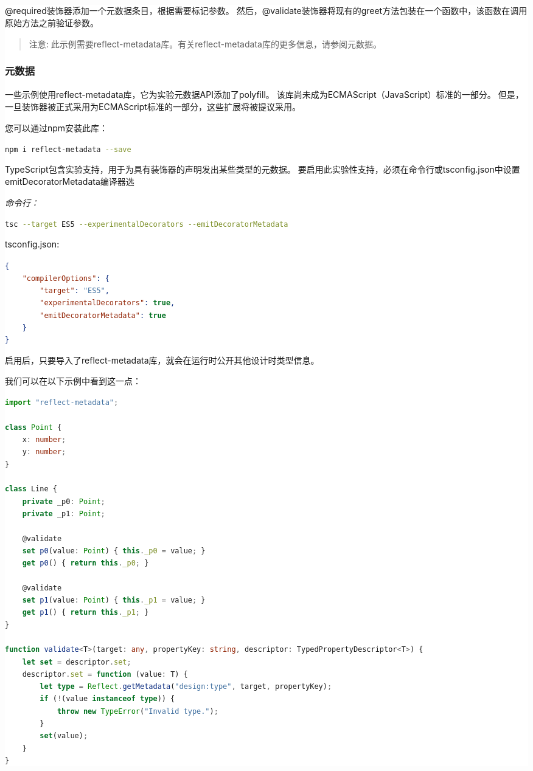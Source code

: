 @required装饰器添加一个元数据条目，根据需要标记参数。 然后，@validate装饰器将现有的greet方法包装在一个函数中，该函数在调用原始方法之前验证参数。

> 注意: 此示例需要reflect-metadata库。有关reflect-metadata库的更多信息，请参阅元数据。

### 元数据

一些示例使用reflect-metadata库，它为实验元数据API添加了polyfill。 该库尚未成为ECMAScript（JavaScript）标准的一部分。 但是，一旦装饰器被正式采用为ECMAScript标准的一部分，这些扩展将被提议采用。

您可以通过npm安装此库：

```bash
npm i reflect-metadata --save
```

TypeScript包含实验支持，用于为具有装饰器的声明发出某些类型的元数据。 要启用此实验性支持，必须在命令行或tsconfig.json中设置emitDecoratorMetadata编译器选

*命令行：*

```bash
tsc --target ES5 --experimentalDecorators --emitDecoratorMetadata
```

tsconfig.json:

```json
{
    "compilerOptions": {
        "target": "ES5",
        "experimentalDecorators": true,
        "emitDecoratorMetadata": true
    }
}
```

启用后，只要导入了reflect-metadata库，就会在运行时公开其他设计时类型信息。

我们可以在以下示例中看到这一点：

```ts
import "reflect-metadata";

class Point {
    x: number;
    y: number;
}

class Line {
    private _p0: Point;
    private _p1: Point;

    @validate
    set p0(value: Point) { this._p0 = value; }
    get p0() { return this._p0; }

    @validate
    set p1(value: Point) { this._p1 = value; }
    get p1() { return this._p1; }
}

function validate<T>(target: any, propertyKey: string, descriptor: TypedPropertyDescriptor<T>) {
    let set = descriptor.set;
    descriptor.set = function (value: T) {
        let type = Reflect.getMetadata("design:type", target, propertyKey);
        if (!(value instanceof type)) {
            throw new TypeError("Invalid type.");
        }
        set(value);
    }
}
```